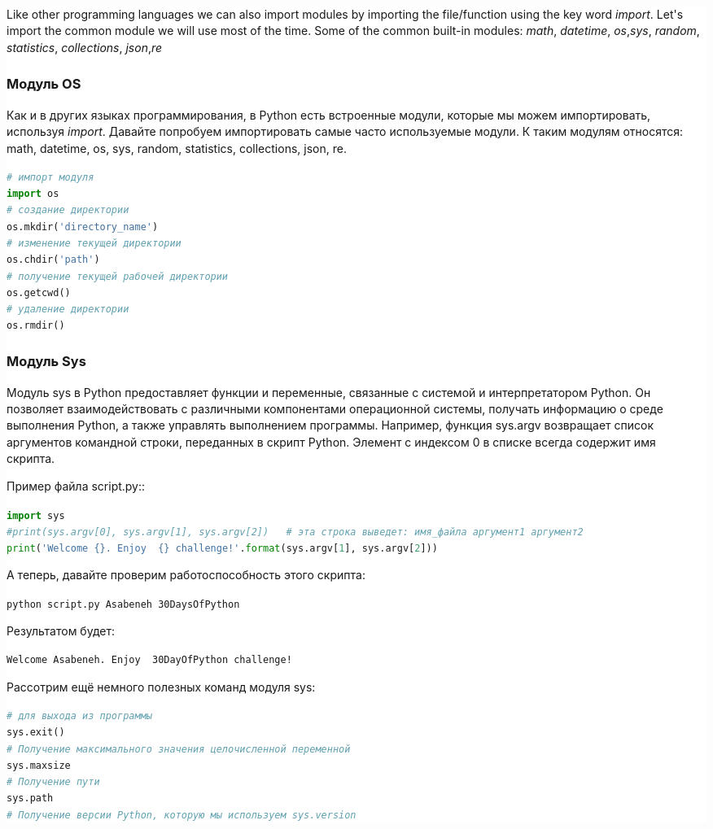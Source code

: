 Like other programming languages we can also import modules by importing the file/function using the key word _import_. Let's import the common module we will use most of the time. Some of the common built-in modules: _math_, _datetime_, _os_,_sys_, _random_, _statistics_, _collections_, _json_,_re_

### Модуль OS

Как и в других языках программирования, в Python есть встроенные модули, которые мы можем импортировать, используя *import*. Давайте попробуем импортировать самые часто используемые модули. К таким модулям относятся: math, datetime, os, sys, random, statistics, collections, json, re.

```py
# импорт модуля
import os
# создание директории
os.mkdir('directory_name')
# изменение текущей директории
os.chdir('path')
# получение текущей рабочей директории
os.getcwd()
# удаление директории
os.rmdir()
```

### Модуль Sys

Модуль sys в Python предоставляет функции и переменные, связанные с системой и интерпретатором Python. Он позволяет взаимодействовать с различными компонентами операционной системы, получать информацию о среде выполнения Python, а также управлять выполнением программы. Например, функция sys.argv возвращает список аргументов командной строки, переданных в скрипт Python. Элемент с индексом 0 в списке всегда содержит имя скрипта.

Пример файла script.py::

```py
import sys
#print(sys.argv[0], sys.argv[1], sys.argv[2])   # эта строка выведет: имя_файла аргумент1 аргумент2
print('Welcome {}. Enjoy  {} challenge!'.format(sys.argv[1], sys.argv[2]))
```

А теперь, давайте проверим работоспособность этого скрипта:

```sh
python script.py Asabeneh 30DaysOfPython
```

Результатом будет:

```sh
Welcome Asabeneh. Enjoy  30DayOfPython challenge! 
```

Рассотрим ещё немного полезных команд модуля sys:

```py
# для выхода из программы
sys.exit()
# Получение максимального значения целочисленной переменной
sys.maxsize
# Получение пути 
sys.path
# Получение версии Python, которую мы используем sys.version
```
